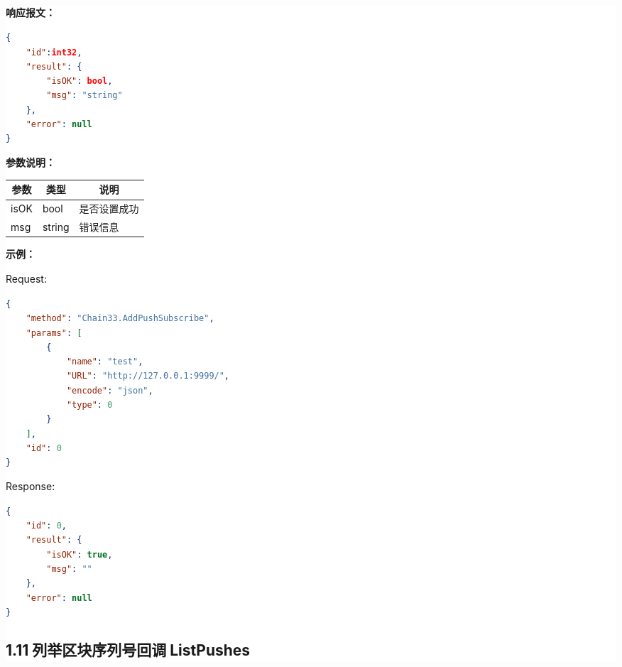 


**响应报文：**

```json
{
	"id":int32,
	"result": {
		"isOK": bool,
		"msg": "string"
	},
	"error": null
}
```

**参数说明：**

|参数|类型|说明|
|----|----|----|
|isOK|bool|是否设置成功|
|msg|string|错误信息|

**示例：**

Request:
```json
{
	"method": "Chain33.AddPushSubscribe",
	"params": [
		{
			"name": "test",
			"URL": "http://127.0.0.1:9999/",
			"encode": "json",
			"type": 0
		}
	],
	"id": 0
}
```
Response:
```json
{
	"id": 0,
	"result": {
		"isOK": true,
		"msg": ""
	},
	"error": null
}
```

## 1.11 列举区块序列号回调 ListPushes
